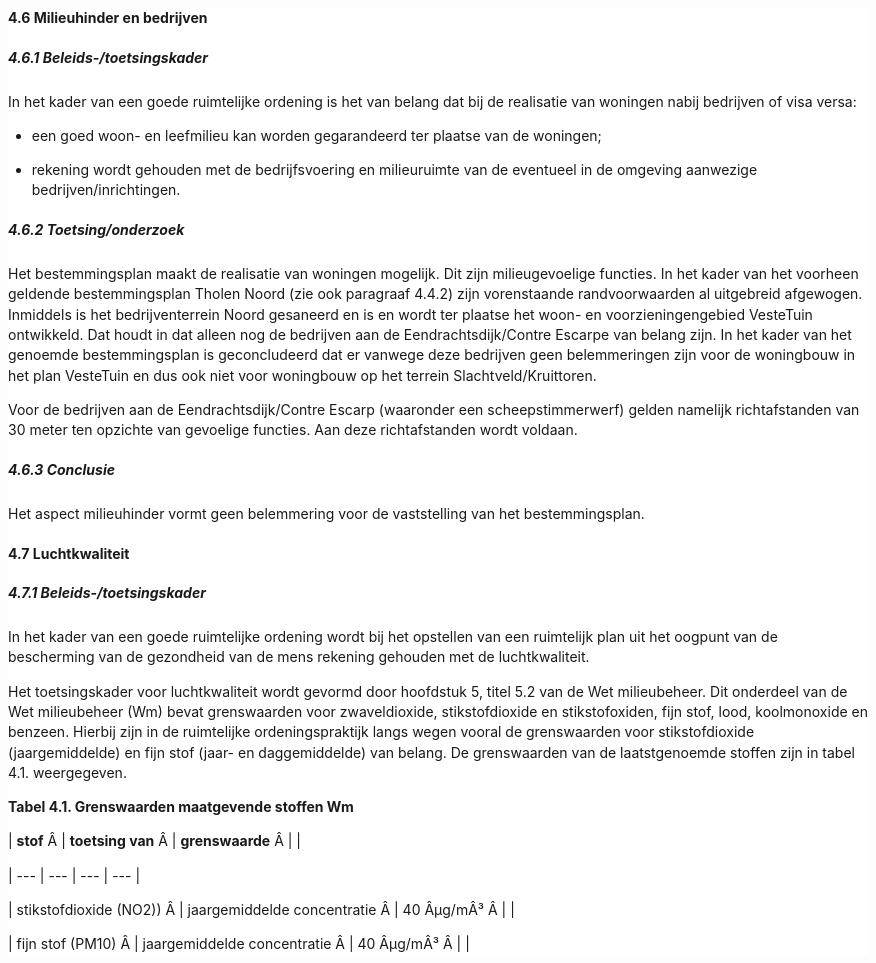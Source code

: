 #### 4\.6 Milieuhinder en bedrijven

##### 4\.6\.1 Beleids\-/toetsingskader

In het kader van een goede ruimtelijke ordening is het van belang dat bij de realisatie van woningen nabij bedrijven of visa versa:

* een goed woon\- en leefmilieu kan worden gegarandeerd ter plaatse van de woningen;

* rekening wordt gehouden met de bedrijfsvoering en milieuruimte van de eventueel in de omgeving aanwezige bedrijven/inrichtingen.

##### 4\.6\.2 Toetsing/onderzoek

Het bestemmingsplan maakt de realisatie van woningen mogelijk. Dit zijn milieugevoelige functies. In het kader van het voorheen geldende bestemmingsplan Tholen Noord (zie ook paragraaf 4\.4\.2) zijn vorenstaande randvoorwaarden al uitgebreid afgewogen. Inmiddels is het bedrijventerrein Noord gesaneerd en is en wordt ter plaatse het woon\- en voorzieningengebied VesteTuin ontwikkeld. Dat houdt in dat alleen nog de bedrijven aan de Eendrachtsdijk/Contre Escarpe van belang zijn. In het kader van het genoemde bestemmingsplan is geconcludeerd dat er vanwege deze bedrijven geen belemmeringen zijn voor de woningbouw in het plan VesteTuin en dus ook niet voor woningbouw op het terrein Slachtveld/Kruittoren.

Voor de bedrijven aan de Eendrachtsdijk/Contre Escarp (waaronder een scheepstimmerwerf) gelden namelijk richtafstanden van 30 meter ten opzichte van gevoelige functies. Aan deze richtafstanden wordt voldaan.

##### 4\.6\.3 Conclusie

Het aspect milieuhinder vormt geen belemmering voor de vaststelling van het bestemmingsplan.

#### 4\.7 Luchtkwaliteit

##### 4\.7\.1 Beleids\-/toetsingskader

In het kader van een goede ruimtelijke ordening wordt bij het opstellen van een ruimtelijk plan uit het oogpunt van de bescherming van de gezondheid van de mens rekening gehouden met de luchtkwaliteit.

Het toetsingskader voor luchtkwaliteit wordt gevormd door hoofdstuk 5, titel 5\.2 van de Wet milieubeheer. Dit onderdeel van de Wet milieubeheer (Wm) bevat grenswaarden voor zwaveldioxide, stikstofdioxide en stikstofoxiden, fijn stof, lood, koolmonoxide en benzeen. Hierbij zijn in de ruimtelijke ordeningspraktijk langs wegen vooral de grenswaarden voor stikstofdioxide (jaargemiddelde) en fijn stof (jaar\- en daggemiddelde) van belang. De grenswaarden van de laatstgenoemde stoffen zijn in tabel 4\.1\. weergegeven.

**Tabel 4\.1\. Grenswaarden maatgevende stoffen Wm**

| **stof**   Â | **toetsing van**   Â | **grenswaarde**   Â | |

| --- | --- | --- | --- |

| stikstofdioxide (NO2))   Â | jaargemiddelde concentratie   Â | 40 Âµg/mÂ³   Â | |

| fijn stof (PM10)    Â | jaargemiddelde concentratie   Â | 40 Âµg/mÂ³   Â | |
